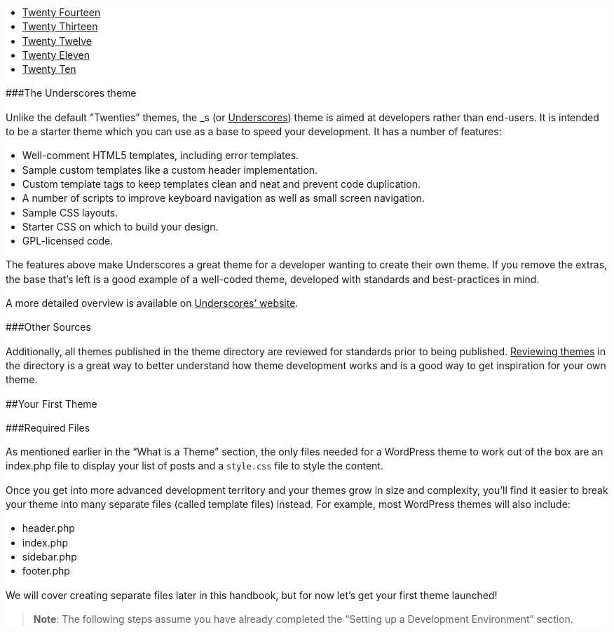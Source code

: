 
- [Twenty Fourteen](https://core.trac.wordpress.org/browser/trunk/src/wp-content/themes/twentyfourteen)
- [Twenty Thirteen](https://core.trac.wordpress.org/browser/trunk/src/wp-content/themes/twentythirteen)
- [Twenty Twelve](https://core.trac.wordpress.org/browser/trunk/src/wp-content/themes/twentytwelve)
- [Twenty Eleven](https://core.trac.wordpress.org/browser/trunk/src/wp-content/themes/twentyeleven)
- [Twenty Ten](https://core.trac.wordpress.org/browser/trunk/src/wp-content/themes/twentyten)

###The Underscores theme

Unlike the default “Twenties” themes, the _s (or [Underscores](https://github.com/Automattic/_s/)) theme is aimed at developers rather than end-users. It is intended to be a starter theme which you can use as a base to speed your development. It has a number of features:

- Well-comment HTML5 templates, including error templates.
- Sample custom templates like a custom header implementation.
- Custom template tags to keep templates clean and neat and prevent code duplication.
- A number of scripts to improve keyboard navigation as well as small screen navigation.
- Sample CSS layouts.
- Starter CSS on which to build your design.
- GPL-licensed code.

The features above make Underscores a great theme for a developer wanting to create their own theme. If you remove the extras, the base that’s left is a good example of a well-coded theme, developed with standards and best-practices in mind.

A more detailed overview is available on [Underscores’ website](http://underscores.me/).

###Other Sources

Additionally, all themes published in the theme directory are reviewed for standards prior to being published. [Reviewing themes](https://make.wordpress.org/themes/) in the directory is a great way to better understand how theme development works and is a good way to get inspiration for your own theme.


##Your First Theme

###Required Files

As mentioned earlier in the “What is a Theme” section, the only files needed for a WordPress theme to work out of the box are an index.php file to display your list of posts and a `style.css` file to style the content.

Once you get into more advanced development territory and your themes grow in size and complexity, you’ll find it easier to break your theme into many separate files (called template files) instead. For example, most WordPress themes will also include:

- header.php
- index.php
- sidebar.php
- footer.php

We will cover creating separate files later in this handbook, but for now let’s get your first theme launched!

>**Note**: The following steps assume you have already completed the “Setting up a Development Environment” section.
